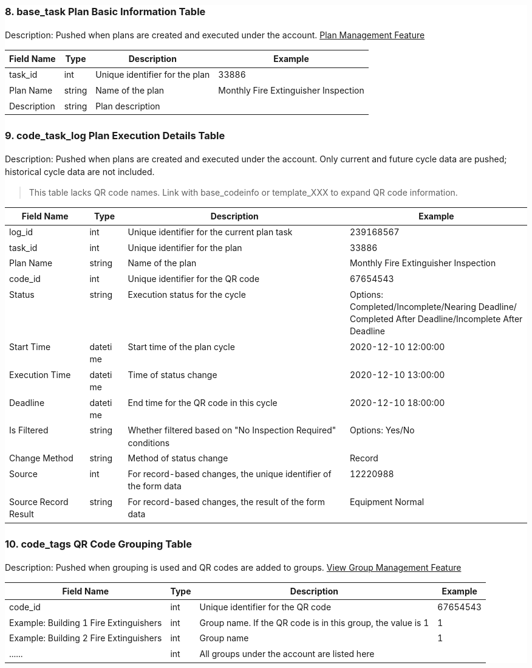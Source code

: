 ### 8. base_task Plan Basic Information Table

Description: Pushed when plans are created and executed under the account. [Plan Management Feature](https://cli.im/help/63847)

| Field Name | Type | Description | Example |
|------------|------|-------------|---------|
| task_id | int | Unique identifier for the plan | 33886 |
| Plan Name | string | Name of the plan | Monthly Fire Extinguisher Inspection |
| Description | string | Plan description | |

### 9. code_task_log Plan Execution Details Table

Description: Pushed when plans are created and executed under the account. Only current and future cycle data are pushed; historical cycle data are not included.

> This table lacks QR code names. Link with base_codeinfo or template_XXX to expand QR code information.

| Field Name | Type | Description | Example |
|------------|------|-------------|---------|
| log_id | int | Unique identifier for the current plan task | 239168567 |
| task_id | int | Unique identifier for the plan | 33886 |
| Plan Name | string | Name of the plan | Monthly Fire Extinguisher Inspection |
| code_id | int | Unique identifier for the QR code | 67654543 |
| Status | string | Execution status for the cycle | Options:<br>Completed/Incomplete/Nearing Deadline/<br>Completed After Deadline/Incomplete After Deadline |
| Start Time | datetime | Start time of the plan cycle | 2020-12-10 12:00:00 |
| Execution Time | datetime | Time of status change | 2020-12-10 13:00:00 |
| Deadline | datetime | End time for the QR code in this cycle | 2020-12-10 18:00:00 |
| Is Filtered | string | Whether filtered based on "No Inspection Required" conditions | Options: Yes/No |
| Change Method | string | Method of status change | Record |
| Source | int | For record-based changes, the unique identifier of the form data | 12220988 |
| Source Record Result | string | For record-based changes, the result of the form data | Equipment Normal |

### 10. code_tags QR Code Grouping Table

Description: Pushed when grouping is used and QR codes are added to groups. [View Group Management Feature](https://cli.im/help/64211)

| Field Name | Type | Description | Example |
|------------|------|-------------|---------|
| code_id | int | Unique identifier for the QR code | 67654543 |
| Example: Building 1 Fire Extinguishers | int | Group name. If the QR code is in this group, the value is 1 | 1 |
| Example: Building 2 Fire Extinguishers | int | Group name | 1 |
| ...... | int | All groups under the account are listed here | |
